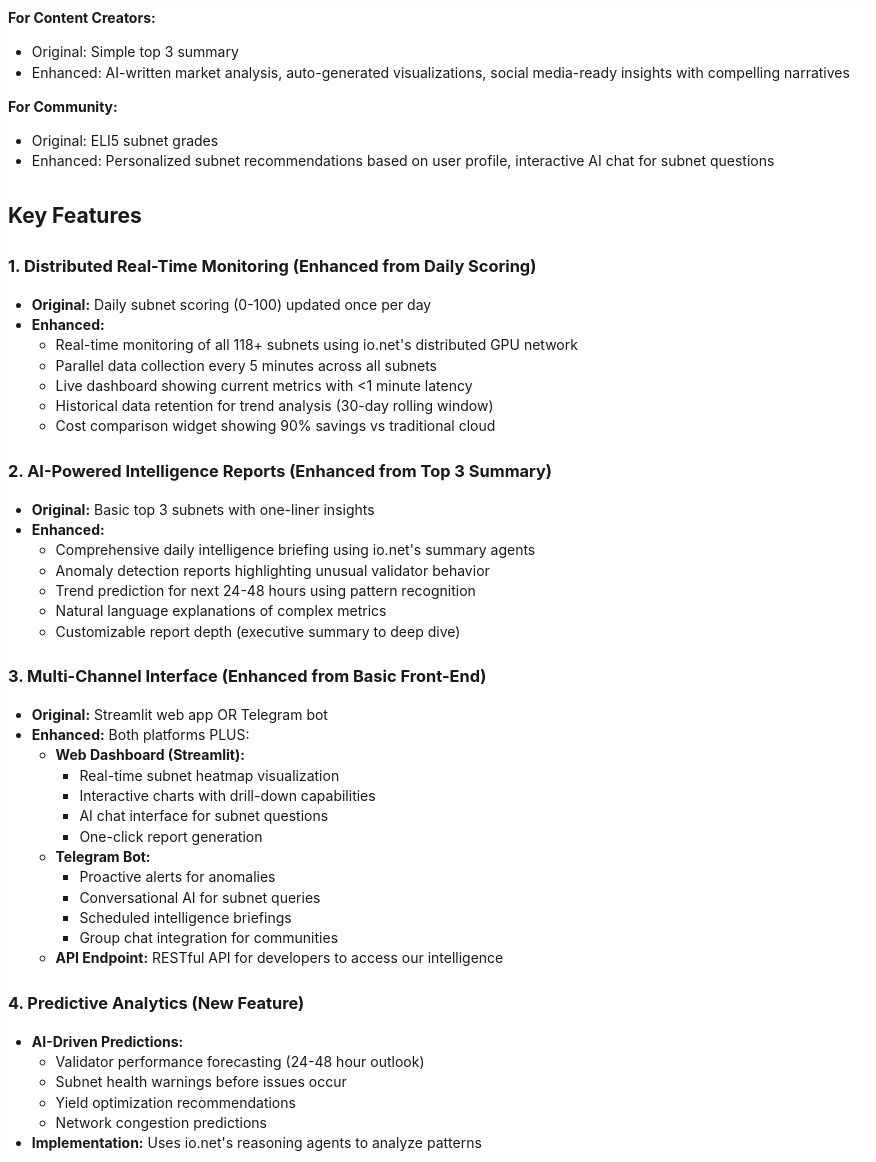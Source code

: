 **For Content Creators:**
- Original: Simple top 3 summary
- Enhanced: AI-written market analysis, auto-generated visualizations, social media-ready insights with compelling narratives

**For Community:**
- Original: ELI5 subnet grades
- Enhanced: Personalized subnet recommendations based on user profile, interactive AI chat for subnet questions

## Key Features

### 1. **Distributed Real-Time Monitoring** (Enhanced from Daily Scoring)
- **Original:** Daily subnet scoring (0-100) updated once per day
- **Enhanced:** 
  - Real-time monitoring of all 118+ subnets using io.net's distributed GPU network
  - Parallel data collection every 5 minutes across all subnets
  - Live dashboard showing current metrics with <1 minute latency
  - Historical data retention for trend analysis (30-day rolling window)
  - Cost comparison widget showing 90% savings vs traditional cloud

### 2. **AI-Powered Intelligence Reports** (Enhanced from Top 3 Summary)
- **Original:** Basic top 3 subnets with one-liner insights
- **Enhanced:**
  - Comprehensive daily intelligence briefing using io.net's summary agents
  - Anomaly detection reports highlighting unusual validator behavior
  - Trend prediction for next 24-48 hours using pattern recognition
  - Natural language explanations of complex metrics
  - Customizable report depth (executive summary to deep dive)

### 3. **Multi-Channel Interface** (Enhanced from Basic Front-End)
- **Original:** Streamlit web app OR Telegram bot
- **Enhanced:** Both platforms PLUS:
  - **Web Dashboard (Streamlit):**
    - Real-time subnet heatmap visualization
    - Interactive charts with drill-down capabilities
    - AI chat interface for subnet questions
    - One-click report generation
  - **Telegram Bot:**
    - Proactive alerts for anomalies
    - Conversational AI for subnet queries
    - Scheduled intelligence briefings
    - Group chat integration for communities
  - **API Endpoint:** RESTful API for developers to access our intelligence

### 4. **Predictive Analytics** (New Feature)
- **AI-Driven Predictions:**
  - Validator performance forecasting (24-48 hour outlook)
  - Subnet health warnings before issues occur
  - Yield optimization recommendations
  - Network congestion predictions
- **Implementation:** Uses io.net's reasoning agents to analyze patterns

